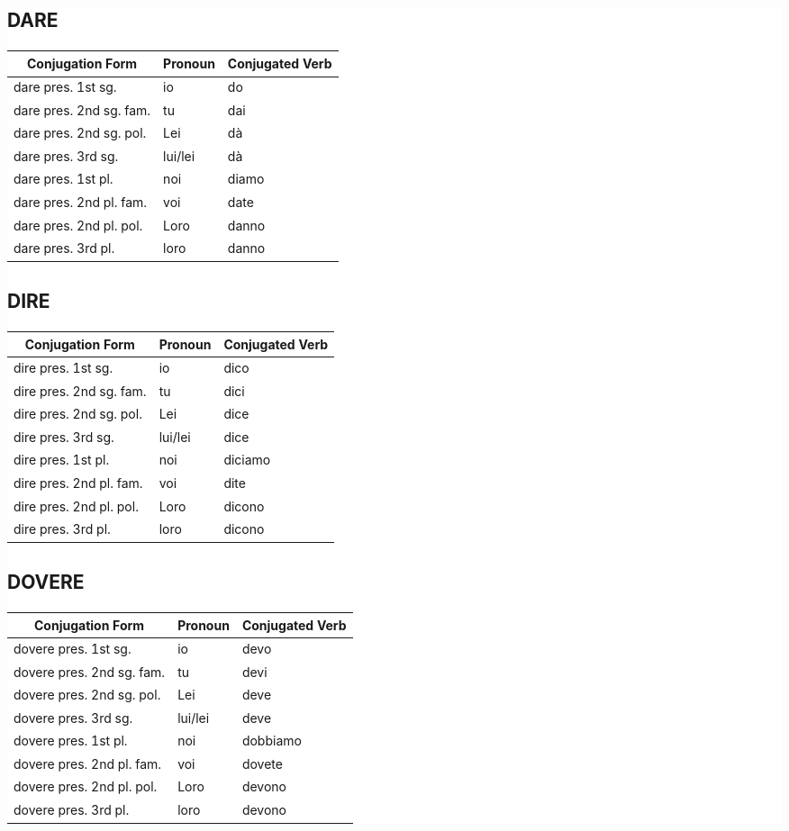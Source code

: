## DARE

| Conjugation Form        | Pronoun | Conjugated Verb |
|-------------------------|---------|-----------------|
| dare pres. 1st sg.      | io      | do              |
| dare pres. 2nd sg. fam. | tu      | dai             |
| dare pres. 2nd sg. pol. | Lei     | dà              |
| dare pres. 3rd sg.      | lui/lei | dà              |
| dare pres. 1st pl.      | noi     | diamo           |
| dare pres. 2nd pl. fam. | voi     | date            |
| dare pres. 2nd pl. pol. | Loro    | danno           |
| dare pres. 3rd pl.      | loro    | danno           |

## DIRE

| Conjugation Form        | Pronoun | Conjugated Verb |
|-------------------------|---------|-----------------|
| dire pres. 1st sg.      | io      | dico            |
| dire pres. 2nd sg. fam. | tu      | dici            |
| dire pres. 2nd sg. pol. | Lei     | dice            |
| dire pres. 3rd sg.      | lui/lei | dice            |
| dire pres. 1st pl.      | noi     | diciamo         |
| dire pres. 2nd pl. fam. | voi     | dite            |
| dire pres. 2nd pl. pol. | Loro    | dicono          |
| dire pres. 3rd pl.      | loro    | dicono          |

## DOVERE

| Conjugation Form          | Pronoun | Conjugated Verb |
|---------------------------|---------|-----------------|
| dovere pres. 1st sg.      | io      | devo            |
| dovere pres. 2nd sg. fam. | tu      | devi            |
| dovere pres. 2nd sg. pol. | Lei     | deve            |
| dovere pres. 3rd sg.      | lui/lei | deve            |
| dovere pres. 1st pl.      | noi     | dobbiamo        |
| dovere pres. 2nd pl. fam. | voi     | dovete          |
| dovere pres. 2nd pl. pol. | Loro    | devono          |
| dovere pres. 3rd pl.      | loro    | devono          |
